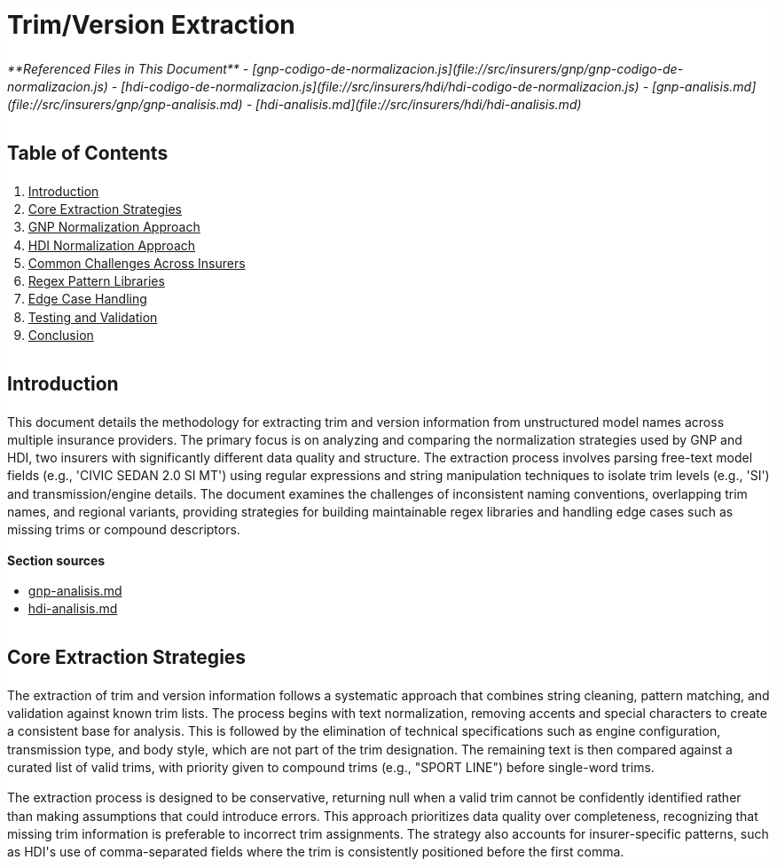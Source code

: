 # Trim/Version Extraction

<cite>
**Referenced Files in This Document**   
- [gnp-codigo-de-normalizacion.js](file://src/insurers/gnp/gnp-codigo-de-normalizacion.js)
- [hdi-codigo-de-normalizacion.js](file://src/insurers/hdi/hdi-codigo-de-normalizacion.js)
- [gnp-analisis.md](file://src/insurers/gnp/gnp-analisis.md)
- [hdi-analisis.md](file://src/insurers/hdi/hdi-analisis.md)
</cite>

## Table of Contents
1. [Introduction](#introduction)
2. [Core Extraction Strategies](#core-extraction-strategies)
3. [GNP Normalization Approach](#gnp-normalization-approach)
4. [HDI Normalization Approach](#hdi-normalization-approach)
5. [Common Challenges Across Insurers](#common-challenges-across-insurers)
6. [Regex Pattern Libraries](#regex-pattern-libraries)
7. [Edge Case Handling](#edge-case-handling)
8. [Testing and Validation](#testing-and-validation)
9. [Conclusion](#conclusion)

## Introduction

This document details the methodology for extracting trim and version information from unstructured model names across multiple insurance providers. The primary focus is on analyzing and comparing the normalization strategies used by GNP and HDI, two insurers with significantly different data quality and structure. The extraction process involves parsing free-text model fields (e.g., 'CIVIC SEDAN 2.0 SI MT') using regular expressions and string manipulation techniques to isolate trim levels (e.g., 'SI') and transmission/engine details. The document examines the challenges of inconsistent naming conventions, overlapping trim names, and regional variants, providing strategies for building maintainable regex libraries and handling edge cases such as missing trims or compound descriptors.

**Section sources**
- [gnp-analisis.md](file://src/insurers/gnp/gnp-analisis.md#L1-L280)
- [hdi-analisis.md](file://src/insurers/hdi/hdi-analisis.md#L1-L524)

## Core Extraction Strategies

The extraction of trim and version information follows a systematic approach that combines string cleaning, pattern matching, and validation against known trim lists. The process begins with text normalization, removing accents and special characters to create a consistent base for analysis. This is followed by the elimination of technical specifications such as engine configuration, transmission type, and body style, which are not part of the trim designation. The remaining text is then compared against a curated list of valid trims, with priority given to compound trims (e.g., "SPORT LINE") before single-word trims.

The extraction process is designed to be conservative, returning null when a valid trim cannot be confidently identified rather than making assumptions that could introduce errors. This approach prioritizes data quality over completeness, recognizing that missing trim information is preferable to incorrect trim assignments. The strategy also accounts for insurer-specific patterns, such as HDI's use of comma-separated fields where the trim is consistently positioned before the first comma.
